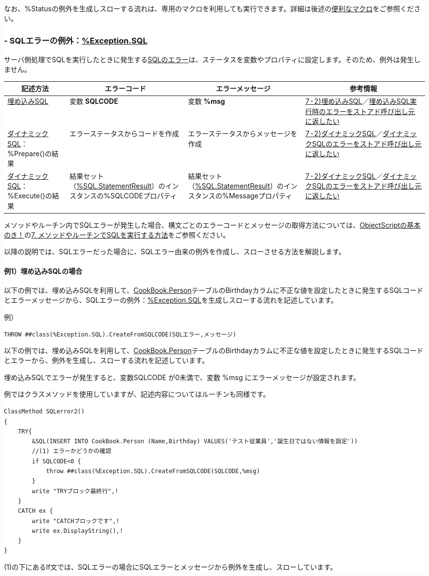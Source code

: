 なお、%Statusの例外を生成しスローする流れは、専用のマクロを利用しても実行できます。詳細は後述の[便利なマクロ](#便利なマクロ)をご参照ください。

### - SQLエラーの例外：[%Exception.SQL](https://docs.intersystems.com/irisforhealthlatest/csp/documatic/%25CSP.Documatic.cls?LIBRARY=%25SYS&CLASSNAME=%25Exception.SQL)

サーバ側処理でSQLを実行したときに発生する[SQLのエラー](https://docs.intersystems.com/irisforhealthlatest/csp/docbookj/DocBook.UI.Page.cls?KEY=RERR_sql)は、ステータスを変数やプロパティに設定します。そのため、例外は発生しません。

記述方法|エラーコード|エラーメッセージ|参考情報
--|--|--|--|
[埋め込みSQL](https://docs.intersystems.com/irisforhealthlatest/csp/docbookj/DocBook.UI.Page.cls?KEY=GSQL_esql)|変数 **SQLCODE**|変数 **%msg**|[7-2)埋め込みSQL](Basic.md#7-1-埋め込みsql)／[埋め込みSQL実行時のエラーをストアド呼び出し元に返したい](CookBook.md#--埋め込みsql実行時のエラーをストアド呼び出し元に返したい)|
[ダイナミックSQL](https://docs.intersystems.com/irisforhealthlatest/csp/docbookj/DocBook.UI.Page.cls?KEY=GSQL_dynsql)：%Prepare()の結果|エラーステータスからコードを作成|エラーステータスからメッセージを作成|[7-2)ダイナミックSQL](/Basic.md#7-2-ダイナミックsql)／[ダイナミックSQLのエラーをストアド呼び出し元に返したい](CookBook.md#--ダイナミックsqlのエラーをストアド呼び出し元に返したい)
[ダイナミックSQL](https://docs.intersystems.com/irisforhealthlatest/csp/docbookj/DocBook.UI.Page.cls?KEY=GSQL_dynsql)：%Execute()の結果|結果セット（[%SQL.StatementResult](https://docs.intersystems.com/irisforhealthlatest/csp/documatic/%25CSP.Documatic.cls?LIBRARY=%25SYS&CLASSNAME=%25SQL.StatementResult)）のインスタンスの%SQLCODEプロパティ|結果セット（[%SQL.StatementResult](https://docs.intersystems.com/irisforhealthlatest/csp/documatic/%25CSP.Documatic.cls?LIBRARY=%25SYS&CLASSNAME=%25SQL.StatementResult)）のインスタンスの%Messageプロパティ|[7-2)ダイナミックSQL](/Basic.md#7-2-ダイナミックsql)／[ダイナミックSQLのエラーをストアド呼び出し元に返したい](CookBook.md#--ダイナミックsqlのエラーをストアド呼び出し元に返したい)



メソッドやルーチン内でSQLエラーが発生した場合、構文ごとのエラーコードとメッセージの取得方法については、[ObjectScriptの基本のき！](/Basic.md)の[7. メソッドやルーチンでSQLを実行する方法](Basic.md#7-メソッドやルーチンでsqlを実行する方法)をご参照ください。

以降の説明では、SQLエラーだった場合に、SQLエラー由来の例外を作成し、スローさせる方法を解説します。


#### 例1）埋め込みSQLの場合

以下の例では、埋め込みSQLを利用して、[CookBook.Person](/CookBook/Person.cls)テーブルのBirthdayカラムに不正な値を設定したときに発生するSQLコードとエラーメッセージから、SQLエラーの例外：[%Exception.SQL](https://docs.intersystems.com/irisforhealthlatest/csp/documatic/%25CSP.Documatic.cls?LIBRARY=%25SYS&CLASSNAME=%25Exception.SQL)を生成しスローする流れを記述しています。


例）

`THROW ##class(%Exception.SQL).CreateFromSQLCODE(SQLエラー,メッセージ)`


以下の例では、埋め込みSQLを利用して、[CookBook.Person](/CookBook/Person.cls)テーブルのBirthdayカラムに不正な値を設定したときに発生するSQLコードとエラーから、例外を生成し、スローする流れを記述しています。

埋め込みSQLでエラーが発生すると、変数SQLCODE が0未満で、変数 %msg にエラーメッセージが設定されます。

例ではクラスメソッドを使用していますが、記述内容についてはルーチンも同様です。
```
ClassMethod SQLerror2()
{
    TRY{
        &SQL(INSERT INTO CookBook.Person (Name,Birthday) VALUES('テスト従業員','誕生日ではない情報を設定'))
        //(1) エラーかどうかの確認
        if SQLCODE<0 {
            throw ##class(%Exception.SQL).CreateFromSQLCODE(SQLCODE,%msg)
        }
        write "TRYブロック最終行",!
    }
    CATCH ex {
        write "CATCHブロックです",!
        write ex.DisplayString(),!
    }
}
```
(1)の下にあるIf文では、SQLエラーの場合にSQLエラーとメッセージから例外を生成し、スローしています。

